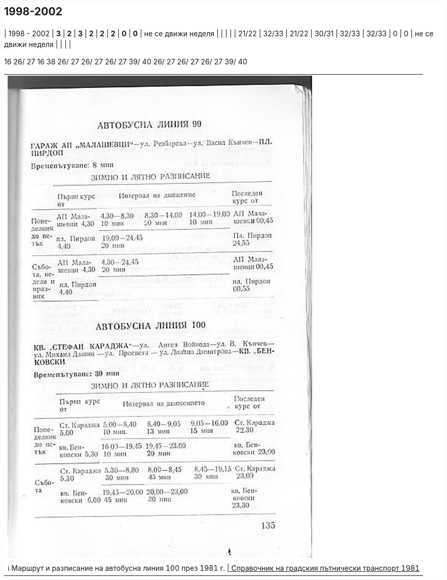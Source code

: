 ## 1998-2002
| 1998 - 2002 | **3** | **2** | **3** | **2** | **2** | **2** | **0** | **0** | не се движи неделя |     |     |     |
| 21/22 | 32/33 | 21/22 | 30/31 | 32/33 | 32/33 | 0   | 0   | не се движи неделя |     |     |     |

16 26/ 27 16 38 26/ 27 26/ 27 26/ 27 39/ 40 26/ 27 26/ 27 26/ 27 39/ 40


<table style="width:100%"><tr><td> <img src="/литература/справочници-пътеводители/1981/135_а99_а100.jpg"><br></td><tr><td>ℹ️ Маршрут и разписание на автобусна линия 100 през 1981 г. |<a href="/bg/literature/travel-guides/1981-spravochnik"> Справочник на градския пътнически транспорт 1981</a></td></tr></table>
 